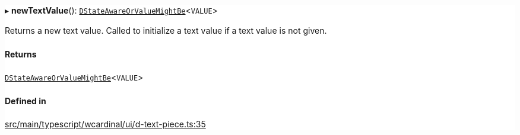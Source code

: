 ▸ **newTextValue**(): [`DStateAwareOrValueMightBe`](../index.md#dstateawareorvaluemightbe)\<`VALUE`\>

Returns a new text value.
Called to initialize a text value if a text value is not given.

#### Returns

[`DStateAwareOrValueMightBe`](../index.md#dstateawareorvaluemightbe)\<`VALUE`\>

#### Defined in

[src/main/typescript/wcardinal/ui/d-text-piece.ts:35](https://github.com/winter-cardinal/winter-cardinal-ui/blob/v0.407.0/src/main/typescript/wcardinal/ui/d-text-piece.ts#L35)
